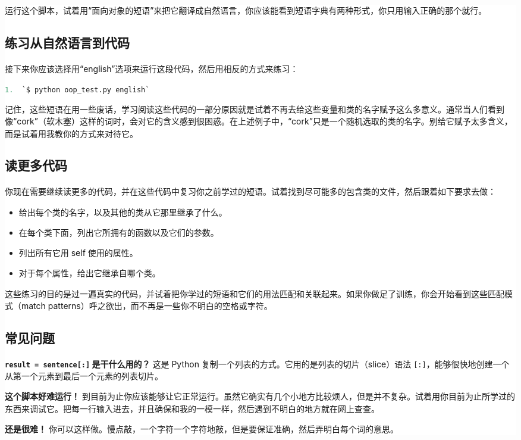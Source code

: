 运行这个脚本，试着用“面向对象的短语”来把它翻译成自然语言，你应该能看到短语字典有两种形式，你只用输入正确的那个就行。

## 练习从自然语言到代码

接下来你应该选择用“english”选项来运行这段代码，然后用相反的方式来练习：

```py
1.  `$ python oop_test.py english`
```

记住，这些短语在用一些废话，学习阅读这些代码的一部分原因就是试着不再去给这些变量和类的名字赋予这么多意义。通常当人们看到像“cork”（软木塞）这样的词时，会对它的含义感到很困惑。在上述例子中，“cork”只是一个随机选取的类的名字。别给它赋予太多含义，而是试着用我教你的方式来对待它。

## 读更多代码

你现在需要继续读更多的代码，并在这些代码中复习你之前学过的短语。试着找到尽可能多的包含类的文件，然后跟着如下要求去做：

*   给出每个类的名字，以及其他的类从它那里继承了什么。

*   在每个类下面，列出它所拥有的函数以及它们的参数。

*   列出所有它用 self 使用的属性。

*   对于每个属性，给出它继承自哪个类。

这些练习的目的是过一遍真实的代码，并试着把你学过的短语和它们的用法匹配和关联起来。如果你做足了训练，你会开始看到这些匹配模式（match patterns）呼之欲出，而不再是一些你不明白的空格或字符。

## 常见问题

**`result = sentence[:]` 是干什么用的？** 这是 Python 复制一个列表的方式。它用的是列表的切片（slice）语法 `[:]`，能够很快地创建一个从第一个元素到最后一个元素的列表切片。

**这个脚本好难运行！** 到目前为止你应该能够让它正常运行。虽然它确实有几个小地方比较烦人，但是并不复杂。试着用你目前为止所学过的东西来调试它。把每一行输入进去，并且确保和我的一模一样，然后遇到不明白的地方就在网上查查。

**还是很难！** 你可以这样做。慢点敲，一个字符一个字符地敲，但是要保证准确，然后弄明白每个词的意思。